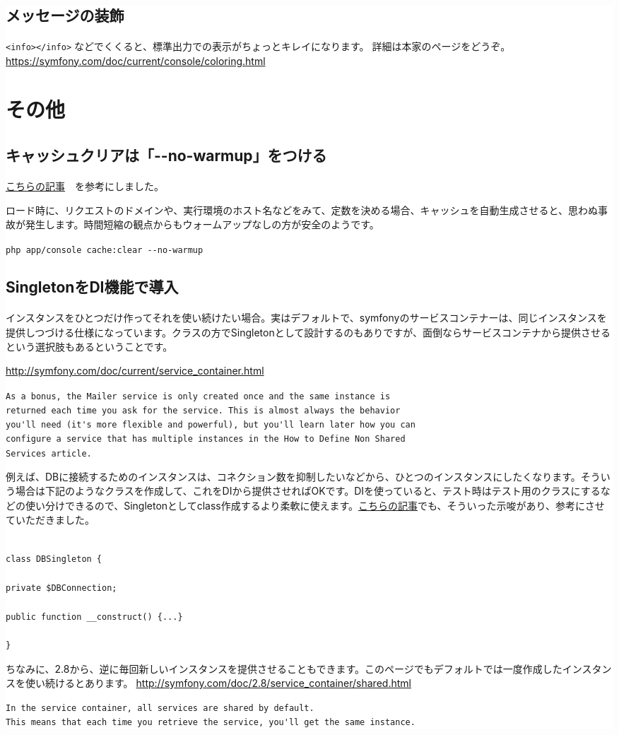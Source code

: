 ## メッセージの装飾

`<info></info>` などでくくると、標準出力での表示がちょっとキレイになります。
詳細は本家のページをどうぞ。
https://symfony.com/doc/current/console/coloring.html


# その他

## キャッシュクリアは「--no-warmup」をつける

[こちらの記事](http://d.hatena.ne.jp/jiskay/20110606/1307332702)　を参考にしました。

ロード時に、リクエストのドメインや、実行環境のホスト名などをみて、定数を決める場合、キャッシュを自動生成させると、思わぬ事故が発生します。時間短縮の観点からもウォームアップなしの方が安全のようです。

`php app/console cache:clear --no-warmup`


## SingletonをDI機能で導入

インスタンスをひとつだけ作ってそれを使い続けたい場合。実はデフォルトで、symfonyのサービスコンテナーは、同じインスタンスを提供しつづける仕様になっています。クラスの方でSingletonとして設計するのもありですが、面倒ならサービスコンテナから提供させるという選択肢もあるということです。

http://symfony.com/doc/current/service_container.html

```
As a bonus, the Mailer service is only created once and the same instance is 
returned each time you ask for the service. This is almost always the behavior 
you'll need (it's more flexible and powerful), but you'll learn later how you can
configure a service that has multiple instances in the How to Define Non Shared 
Services article.
```

例えば、DBに接続するためのインスタンスは、コネクション数を抑制したいなどから、ひとつのインスタンスにしたくなります。そういう場合は下記のようなクラスを作成して、これをDIから提供させればOKです。DIを使っていると、テスト時はテスト用のクラスにするなどの使い分けできるので、Singletonとしてclass作成するより柔軟に使えます。[こちらの記事](http://qiita.com/trashtoy/items/eea5dcfb1eb003101cc9)でも、そういった示唆があり、参考にさせていただきました。

```sample.php

class DBSingleton {

private $DBConnection;

public function __construct() {...}

}

```


ちなみに、2.8から、逆に毎回新しいインスタンスを提供させることもできます。このページでもデフォルトでは一度作成したインスタンスを使い続けるとあります。
http://symfony.com/doc/2.8/service_container/shared.html

```
In the service container, all services are shared by default. 
This means that each time you retrieve the service, you'll get the same instance. 
```
